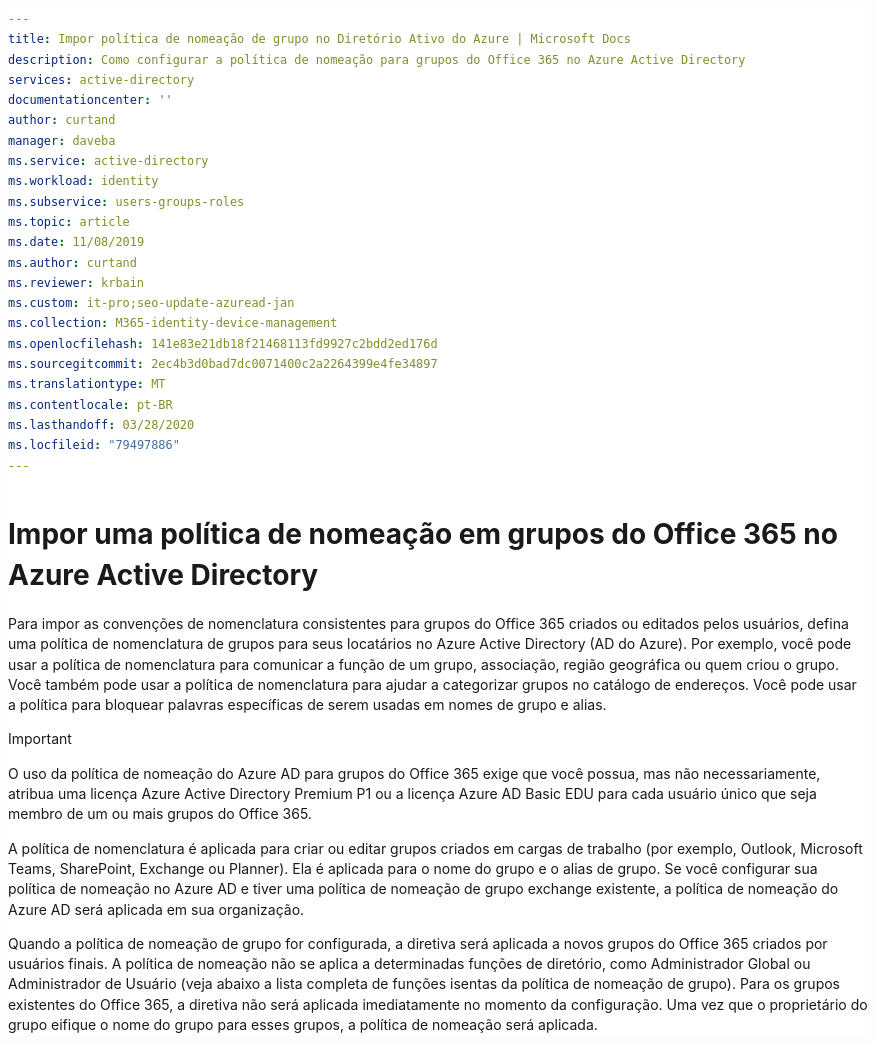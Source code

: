 ```yaml
---
title: Impor política de nomeação de grupo no Diretório Ativo do Azure | Microsoft Docs
description: Como configurar a política de nomeação para grupos do Office 365 no Azure Active Directory
services: active-directory
documentationcenter: ''
author: curtand
manager: daveba
ms.service: active-directory
ms.workload: identity
ms.subservice: users-groups-roles
ms.topic: article
ms.date: 11/08/2019
ms.author: curtand
ms.reviewer: krbain
ms.custom: it-pro;seo-update-azuread-jan
ms.collection: M365-identity-device-management
ms.openlocfilehash: 141e83e21db18f21468113fd9927c2bdd2ed176d
ms.sourcegitcommit: 2ec4b3d0bad7dc0071400c2a2264399e4fe34897
ms.translationtype: MT
ms.contentlocale: pt-BR
ms.lasthandoff: 03/28/2020
ms.locfileid: "79497886"
---
```

# <a name="enforce-a-naming-policy-on-office-365-groups-in-azure-active-directory"></a>Impor uma política de nomeação em grupos do Office 365 no Azure Active Directory

Para impor as convenções de nomenclatura consistentes para grupos do Office 365 criados ou editados pelos usuários, defina uma política de nomenclatura de grupos para seus locatários no Azure Active Directory (AD do Azure). Por exemplo, você pode usar a política de nomenclatura para comunicar a função de um grupo, associação, região geográfica ou quem criou o grupo. Você também pode usar a política de nomenclatura para ajudar a categorizar grupos no catálogo de endereços. Você pode usar a política para bloquear palavras específicas de serem usadas em nomes de grupo e alias.

> [!IMPORTANT]
> O uso da política de nomeação do Azure AD para grupos do Office 365 exige que você possua, mas não necessariamente, atribua uma licença Azure Active Directory Premium P1 ou a licença Azure AD Basic EDU para cada usuário único que seja membro de um ou mais grupos do Office 365.

A política de nomenclatura é aplicada para criar ou editar grupos criados em cargas de trabalho (por exemplo, Outlook, Microsoft Teams, SharePoint, Exchange ou Planner). Ela é aplicada para o nome do grupo e o alias de grupo. Se você configurar sua política de nomeação no Azure AD e tiver uma política de nomeação de grupo exchange existente, a política de nomeação do Azure AD será aplicada em sua organização.

Quando a política de nomeação de grupo for configurada, a diretiva será aplicada a novos grupos do Office 365 criados por usuários finais. A política de nomeação não se aplica a determinadas funções de diretório, como Administrador Global ou Administrador de Usuário (veja abaixo a lista completa de funções isentas da política de nomeação de grupo). Para os grupos existentes do Office 365, a diretiva não será aplicada imediatamente no momento da configuração. Uma vez que o proprietário do grupo eifique o nome do grupo para esses grupos, a política de nomeação será aplicada.
